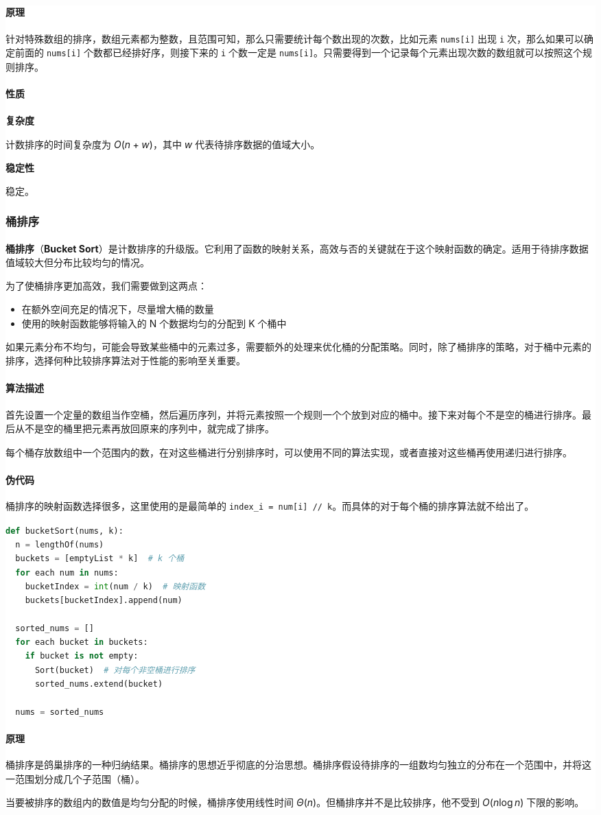 #### 原理

针对特殊数组的排序，数组元素都为整数，且范围可知，那么只需要统计每个数出现的次数，比如元素 `nums[i]` 出现 `i` 次，那么如果可以确定前面的 `nums[i]` 个数都已经排好序，则接下来的 `i` 个数一定是 `nums[i]`。只需要得到一个记录每个元素出现次数的数组就可以按照这个规则排序。

#### 性质

**复杂度**

计数排序的时间复杂度为 $O(n+w)$，其中 $w$ 代表待排序数据的值域大小。

**稳定性**

稳定。

### 桶排序

**桶排序**（**Bucket Sort**）是计数排序的升级版。它利用了函数的映射关系，高效与否的关键就在于这个映射函数的确定。适用于待排序数据值域较大但分布比较均匀的情况。

为了使桶排序更加高效，我们需要做到这两点：
- 在额外空间充足的情况下，尽量增大桶的数量
- 使用的映射函数能够将输入的 N 个数据均匀的分配到 K 个桶中
  
如果元素分布不均匀，可能会导致某些桶中的元素过多，需要额外的处理来优化桶的分配策略。同时，除了桶排序的策略，对于桶中元素的排序，选择何种比较排序算法对于性能的影响至关重要。

#### 算法描述

首先设置一个定量的数组当作空桶，然后遍历序列，并将元素按照一个规则一个个放到对应的桶中。接下来对每个不是空的桶进行排序。最后从不是空的桶里把元素再放回原来的序列中，就完成了排序。

每个桶存放数组中一个范围内的数，在对这些桶进行分别排序时，可以使用不同的算法实现，或者直接对这些桶再使用递归进行排序。

#### 伪代码

桶排序的映射函数选择很多，这里使用的是最简单的 `index_i = num[i] // k`。而具体的对于每个桶的排序算法就不给出了。

```python
def bucketSort(nums, k):
  n = lengthOf(nums)
  buckets = [emptyList * k]  # k 个桶
  for each num in nums:
    bucketIndex = int(num / k)  # 映射函数
    buckets[bucketIndex].append(num)
  
  sorted_nums = []
  for each bucket in buckets:
    if bucket is not empty:
      Sort(bucket)  # 对每个非空桶进行排序
      sorted_nums.extend(bucket)
  
  nums = sorted_nums
```

#### 原理

桶排序是鸽巢排序的一种归纳结果。桶排序的思想近乎彻底的分治思想。桶排序假设待排序的一组数均匀独立的分布在一个范围中，并将这一范围划分成几个子范围（桶）。

当要被排序的数组内的数值是均匀分配的时候，桶排序使用线性时间 $\Theta(n)$。但桶排序并不是比较排序，他不受到 $O(n\log n)$ 下限的影响。

